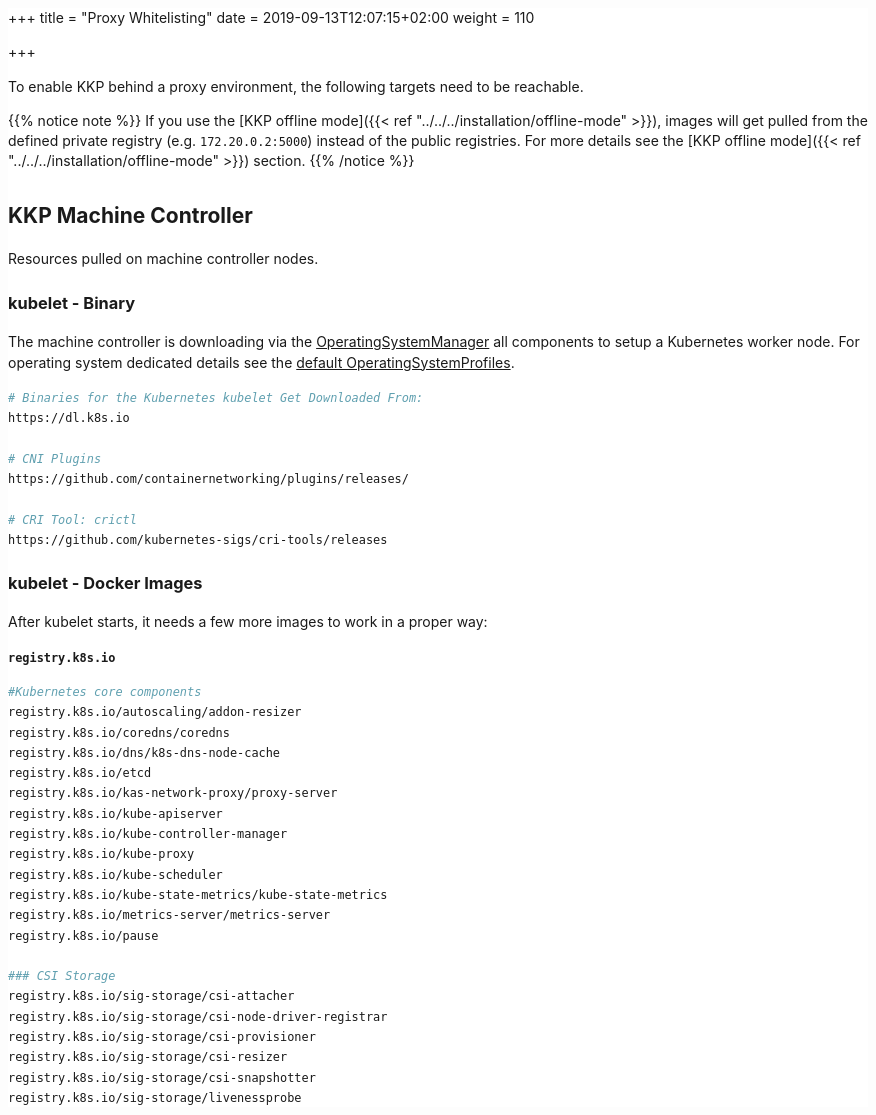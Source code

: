 +++
title = "Proxy Whitelisting"
date = 2019-09-13T12:07:15+02:00
weight = 110

+++

To enable KKP behind a proxy environment, the following targets need to be reachable.

{{% notice note %}}
If you use the [KKP offline mode]({{< ref "../../../installation/offline-mode" >}}), images will get pulled from the defined private registry (e.g. `172.20.0.2:5000`) instead of the public registries. For more details see the [KKP offline mode]({{< ref "../../../installation/offline-mode" >}}) section.
{{% /notice %}}

## KKP Machine Controller

Resources pulled on machine controller nodes.

### kubelet - Binary

The machine controller is downloading via the [OperatingSystemManager](https://docs.kubermatic.com/operatingsystemmanager) all components to setup a Kubernetes worker node. For operating system dedicated details see the [default OperatingSystemProfiles](https://github.com/kubermatic/operating-system-manager/tree/main/deploy/osps/default).

```bash
# Binaries for the Kubernetes kubelet Get Downloaded From:
https://dl.k8s.io

# CNI Plugins
https://github.com/containernetworking/plugins/releases/

# CRI Tool: crictl
https://github.com/kubernetes-sigs/cri-tools/releases

```

### kubelet - Docker Images

After kubelet starts, it needs a few more images to work in a proper way:

**`registry.k8s.io`**

```bash
#Kubernetes core components
registry.k8s.io/autoscaling/addon-resizer
registry.k8s.io/coredns/coredns
registry.k8s.io/dns/k8s-dns-node-cache
registry.k8s.io/etcd
registry.k8s.io/kas-network-proxy/proxy-server
registry.k8s.io/kube-apiserver
registry.k8s.io/kube-controller-manager
registry.k8s.io/kube-proxy
registry.k8s.io/kube-scheduler
registry.k8s.io/kube-state-metrics/kube-state-metrics
registry.k8s.io/metrics-server/metrics-server
registry.k8s.io/pause

### CSI Storage
registry.k8s.io/sig-storage/csi-attacher
registry.k8s.io/sig-storage/csi-node-driver-registrar
registry.k8s.io/sig-storage/csi-provisioner
registry.k8s.io/sig-storage/csi-resizer
registry.k8s.io/sig-storage/csi-snapshotter
registry.k8s.io/sig-storage/livenessprobe
```